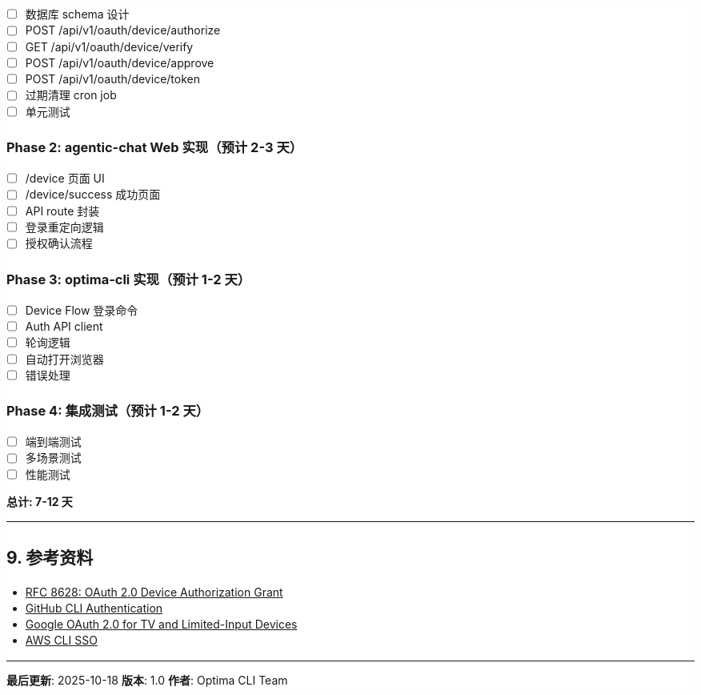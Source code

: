 - [ ] 数据库 schema 设计
- [ ] POST /api/v1/oauth/device/authorize
- [ ] GET /api/v1/oauth/device/verify
- [ ] POST /api/v1/oauth/device/approve
- [ ] POST /api/v1/oauth/device/token
- [ ] 过期清理 cron job
- [ ] 单元测试

### Phase 2: agentic-chat Web 实现（预计 2-3 天）

- [ ] /device 页面 UI
- [ ] /device/success 成功页面
- [ ] API route 封装
- [ ] 登录重定向逻辑
- [ ] 授权确认流程

### Phase 3: optima-cli 实现（预计 1-2 天）

- [ ] Device Flow 登录命令
- [ ] Auth API client
- [ ] 轮询逻辑
- [ ] 自动打开浏览器
- [ ] 错误处理

### Phase 4: 集成测试（预计 1-2 天）

- [ ] 端到端测试
- [ ] 多场景测试
- [ ] 性能测试

**总计: 7-12 天**

---

## 9. 参考资料

- [RFC 8628: OAuth 2.0 Device Authorization Grant](https://datatracker.ietf.org/doc/html/rfc8628)
- [GitHub CLI Authentication](https://cli.github.com/manual/gh_auth_login)
- [Google OAuth 2.0 for TV and Limited-Input Devices](https://developers.google.com/identity/protocols/oauth2/limited-input-device)
- [AWS CLI SSO](https://docs.aws.amazon.com/cli/latest/userguide/cli-configure-sso.html)

---

**最后更新**: 2025-10-18
**版本**: 1.0
**作者**: Optima CLI Team
